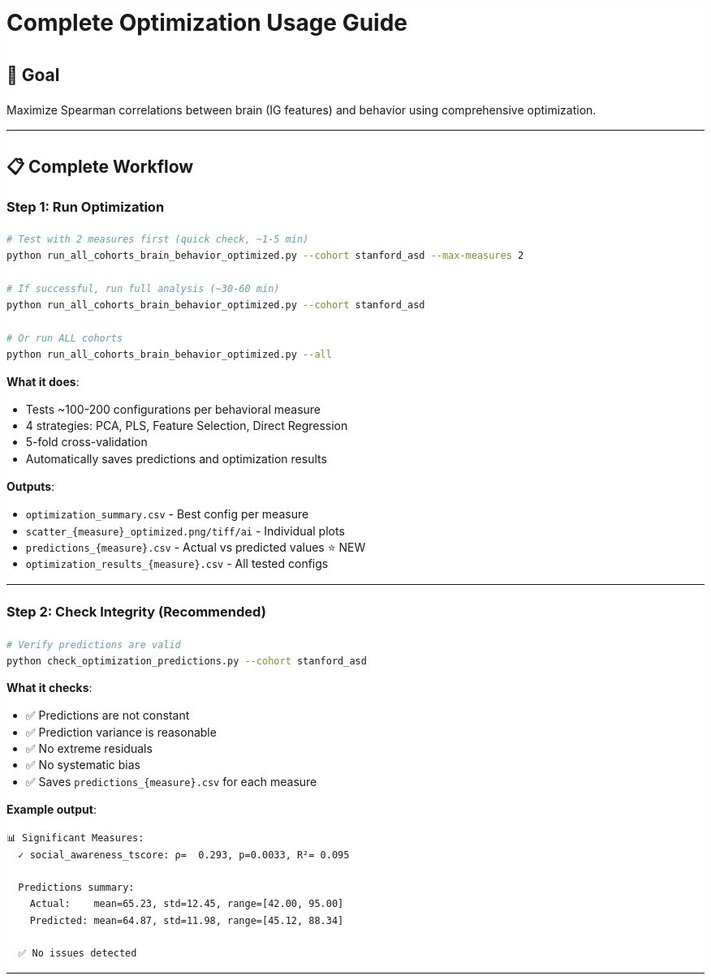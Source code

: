 # Complete Optimization Usage Guide

## 🎯 Goal
Maximize Spearman correlations between brain (IG features) and behavior using comprehensive optimization.

---

## 📋 Complete Workflow

### Step 1: Run Optimization

```bash
# Test with 2 measures first (quick check, ~1-5 min)
python run_all_cohorts_brain_behavior_optimized.py --cohort stanford_asd --max-measures 2

# If successful, run full analysis (~30-60 min)
python run_all_cohorts_brain_behavior_optimized.py --cohort stanford_asd

# Or run ALL cohorts
python run_all_cohorts_brain_behavior_optimized.py --all
```

**What it does**:
- Tests ~100-200 configurations per behavioral measure
- 4 strategies: PCA, PLS, Feature Selection, Direct Regression
- 5-fold cross-validation
- Automatically saves predictions and optimization results

**Outputs**:
- `optimization_summary.csv` - Best config per measure
- `scatter_{measure}_optimized.png/tiff/ai` - Individual plots
- `predictions_{measure}.csv` - Actual vs predicted values ⭐ NEW
- `optimization_results_{measure}.csv` - All tested configs

---

### Step 2: Check Integrity (Recommended)

```bash
# Verify predictions are valid
python check_optimization_predictions.py --cohort stanford_asd
```

**What it checks**:
- ✅ Predictions are not constant
- ✅ Prediction variance is reasonable
- ✅ No extreme residuals
- ✅ No systematic bias
- ✅ Saves `predictions_{measure}.csv` for each measure

**Example output**:
```
📊 Significant Measures:
  ✓ social_awareness_tscore: ρ=  0.293, p=0.0033, R²= 0.095

  Predictions summary:
    Actual:    mean=65.23, std=12.45, range=[42.00, 95.00]
    Predicted: mean=64.87, std=11.98, range=[45.12, 88.34]
  
  ✅ No issues detected
```

---